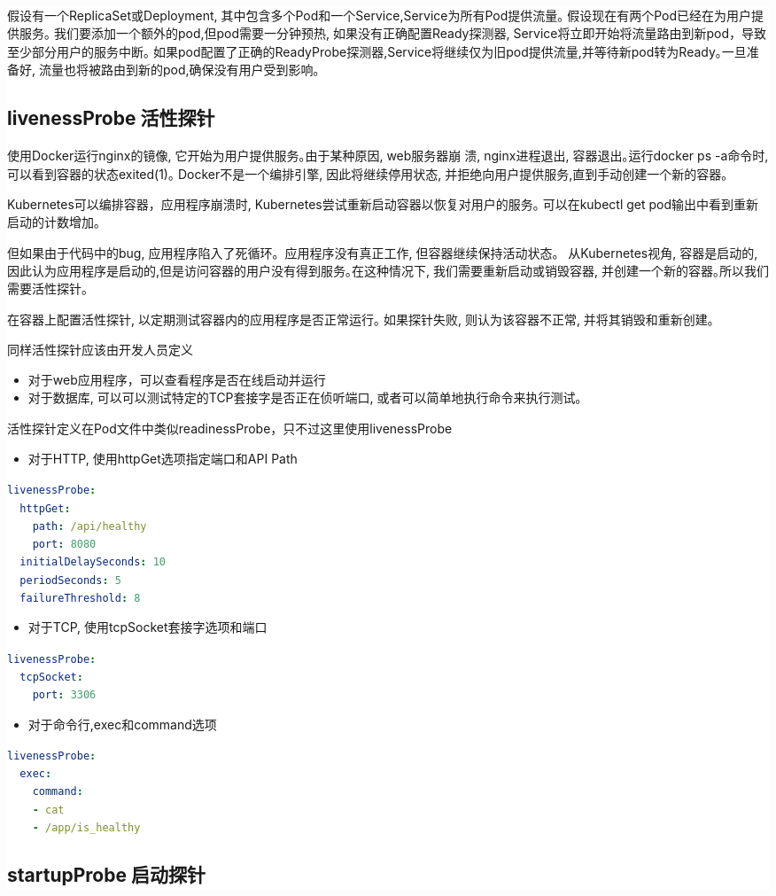 ```yaml
```

假设有一个ReplicaSet或Deployment, 其中包含多个Pod和一个Service,Service为所有Pod提供流量｡
假设现在有两个Pod已经在为用户提供服务｡
我们要添加一个额外的pod,但pod需要一分钟预热, 如果没有正确配置Ready探测器, Service将立即开始将流量路由到新pod，导致至少部分用户的服务中断｡
如果pod配置了正确的ReadyProbe探测器,Service将继续仅为旧pod提供流量,并等待新pod转为Ready｡一旦准备好, 流量也将被路由到新的pod,确保没有用户受到影响｡

## livenessProbe 活性探针
使用Docker运行nginx的镜像, 它开始为用户提供服务｡由于某种原因, web服务器崩
溃, nginx进程退出, 容器退出｡运行docker ps -a命令时, 可以看到容器的状态exited(1)｡
Docker不是一个编排引擎, 因此将继续停用状态, 并拒绝向用户提供服务,直到手动创建一个新的容器｡

Kubernetes可以编排容器，应用程序崩溃时, Kubernetes尝试重新启动容器以恢复对用户的服务｡
可以在kubectl get pod输出中看到重新启动的计数增加｡

但如果由于代码中的bug, 应用程序陷入了死循环。应用程序没有真正工作, 但容器继续保持活动状态。
从Kubernetes视角, 容器是启动的, 因此认为应用程序是启动的,但是访问容器的用户没有得到服务｡在这种情况下, 我们需要重新启动或销毁容器, 并创建一个新的容器｡所以我们需要活性探针。

在容器上配置活性探针, 以定期测试容器内的应用程序是否正常运行｡
如果探针失败, 则认为该容器不正常, 并将其销毁和重新创建｡

同样活性探针应该由开发人员定义
+ 对于web应用程序，可以查看程序是否在线启动并运行
+ 对于数据库, 可以可以测试特定的TCP套接字是否正在侦听端口, 或者可以简单地执行命令来执行测试｡


活性探针定义在Pod文件中类似readinessProbe，只不过这里使用livenessProbe
+ 对于HTTP, 使用httpGet选项指定端口和API Path
```yaml
livenessProbe:
  httpGet:
    path: /api/healthy
    port: 8080
  initialDelaySeconds: 10
  periodSeconds: 5
  failureThreshold: 8
```
+ 对于TCP, 使用tcpSocket套接字选项和端口
```yaml
livenessProbe:
  tcpSocket:
    port: 3306
```
+ 对于命令行,exec和command选项
```yaml
livenessProbe:
  exec:
    command:
    - cat
    - /app/is_healthy
```

## startupProbe 启动探针
